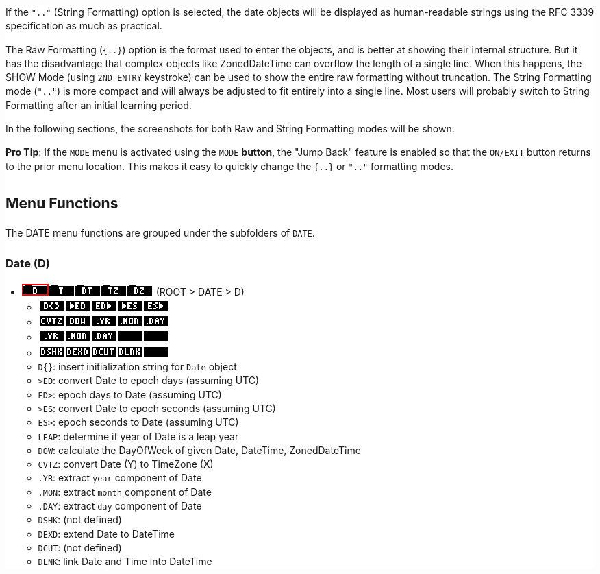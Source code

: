 If the `".."` (String Formatting) option is selected, the date objects will be
displayed as human-readable strings using the RFC 3339 specification as much as
practical.

The Raw Formatting (`{..}`) option is the format used to enter the objects, and
is better at showing their internal structure. But it has the disadvantage that
complex objects like ZonedDateTime can overflow the length of a single line.
When this happens, the SHOW Mode (using `2ND ENTRY` keystroke) can be used to
show the entire raw formatting without truncation. The String Formatting mode
(`".."`) is more compact and will always be adjusted to fit entirely into a
single line. Most users will probably switch to String Formatting after an
initial learning period.

In the following sections, the screenshots for both Raw and String Formatting
modes will be shown.

**Pro Tip**: If the `MODE` menu is activated using the `MODE` **button**, the
"Jump Back" feature is enabled so that the `ON/EXIT` button returns to the prior
menu location. This makes it easy to quickly change the `{..}` or `".."`
formatting modes.

## Menu Functions

The DATE menu functions are grouped under the subfolders of `DATE`.

### Date (D)

- ![ROOT > DATE > D](images/menu/root-date-d.png) (ROOT > DATE > D)
    - ![ROOT > DATE > Date > Row1](images/menu/root-date-d-1.png)
    - ![ROOT > DATE > Date > Row2](images/menu/root-date-d-2.png)
    - ![ROOT > DATE > Date > Row3](images/menu/root-date-d-3.png)
    - ![ROOT > DATE > Date > Row4](images/menu/root-date-d-4.png)
    - `D{}`: insert initialization string for `Date` object
    - `>ED`: convert Date to epoch days (assuming UTC)
    - `ED>`: epoch days to Date (assuming UTC)
    - `>ES`: convert Date to epoch seconds (assuming UTC)
    - `ES>`: epoch seconds to Date (assuming UTC)
    - `LEAP`: determine if year of Date is a leap year
    - `DOW`: calculate the DayOfWeek of given Date, DateTime, ZonedDateTime
    - `CVTZ`: convert Date (Y) to TimeZone (X)
    - `.YR`: extract `year` component of Date
    - `.MON`: extract `month` component of Date
    - `.DAY`: extract `day` component of Date
    - `DSHK`: (not defined)
    - `DEXD`: extend Date to DateTime
    - `DCUT`: (not defined)
    - `DLNK`: link Date and Time into DateTime
